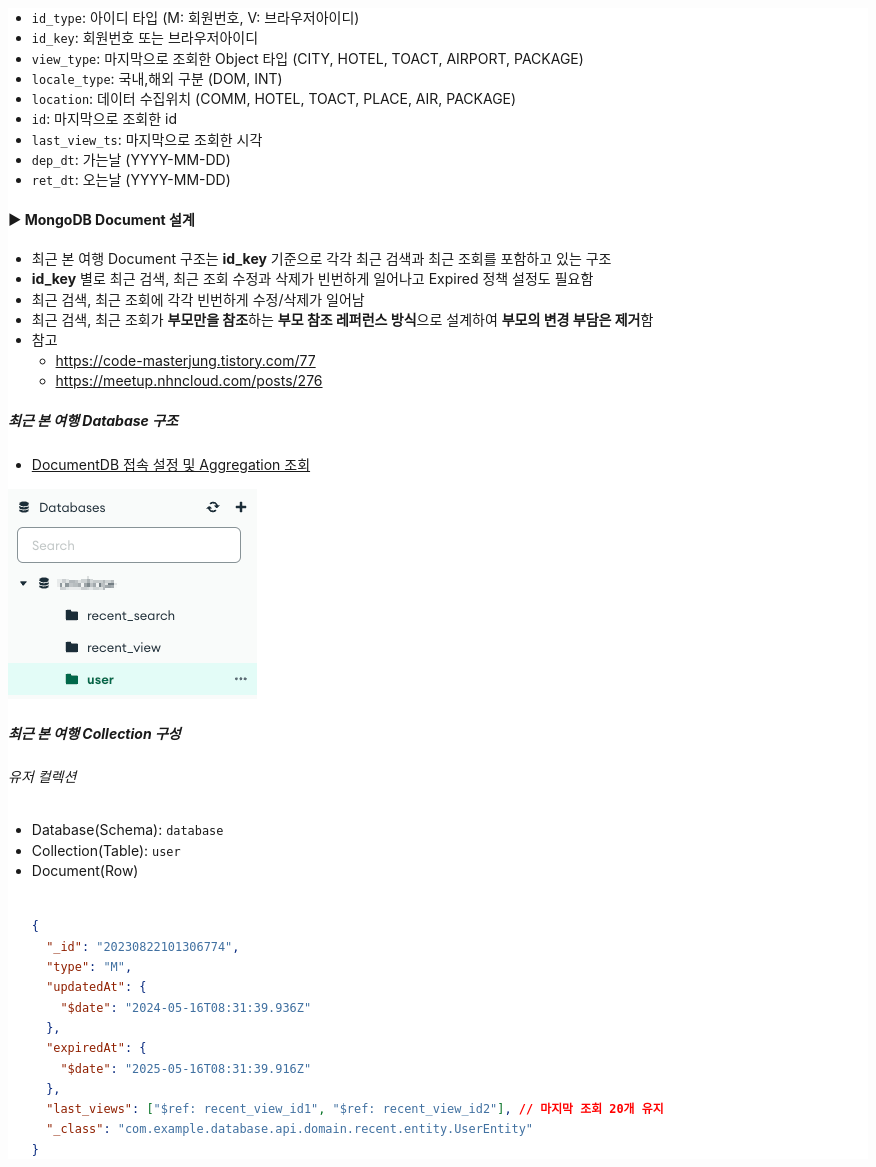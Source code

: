   - `id_type`: 아이디 타입 (M: 회원번호, V: 브라우저아이디)
  - `id_key`: 회원번호 또는 브라우저아이디
  - `view_type`: 마지막으로 조회한 Object 타입 (CITY, HOTEL, TOACT, AIRPORT, PACKAGE)
  - `locale_type`: 국내,해외 구분 (DOM, INT)
  - `location`: 데이터 수집위치 (COMM, HOTEL, TOACT, PLACE, AIR, PACKAGE)
  - `id`: 마지막으로 조회한 id
  - `last_view_ts`: 마지막으로 조회한 시각
  - `dep_dt`: 가는날 (YYYY-MM-DD)
  - `ret_dt`: 오는날 (YYYY-MM-DD)

#### ► MongoDB Document 설계

- 최근 본 여행 Document 구조는 **id_key** 기준으로 각각 최근 검색과 최근 조회를 포함하고 있는 구조
- **id_key** 별로 최근 검색, 최근 조회 수정과 삭제가 빈번하게 일어나고 Expired 정책 설정도 필요함
- 최근 검색, 최근 조회에 각각 빈번하게 수정/삭제가 일어남
- 최근 검색, 최근 조회가 **부모만을 참조**하는 **부모 참조 레퍼런스 방식**으로 설계하여 **부모의 변경 부담은 제거**함
- 참고
  - https://code-masterjung.tistory.com/77
  - https://meetup.nhncloud.com/posts/276

##### 최근 본 여행 Database 구조

- [DocumentDB 접속 설정 및 Aggregation 조회](DocumentDB_Environment.MD)

![img.png](attachments/img6.png)

##### 최근 본 여행 Collection 구성

###### 유저 컬렉션

- Database(Schema): `database`
- Collection(Table): `user`
- Document(Row)
  ```json
  
  {
    "_id": "20230822101306774",
    "type": "M",
    "updatedAt": {
      "$date": "2024-05-16T08:31:39.936Z"
    },
    "expiredAt": {
      "$date": "2025-05-16T08:31:39.916Z"
    },
    "last_views": ["$ref: recent_view_id1", "$ref: recent_view_id2"], // 마지막 조회 20개 유지
    "_class": "com.example.database.api.domain.recent.entity.UserEntity"
  }
  ```
  